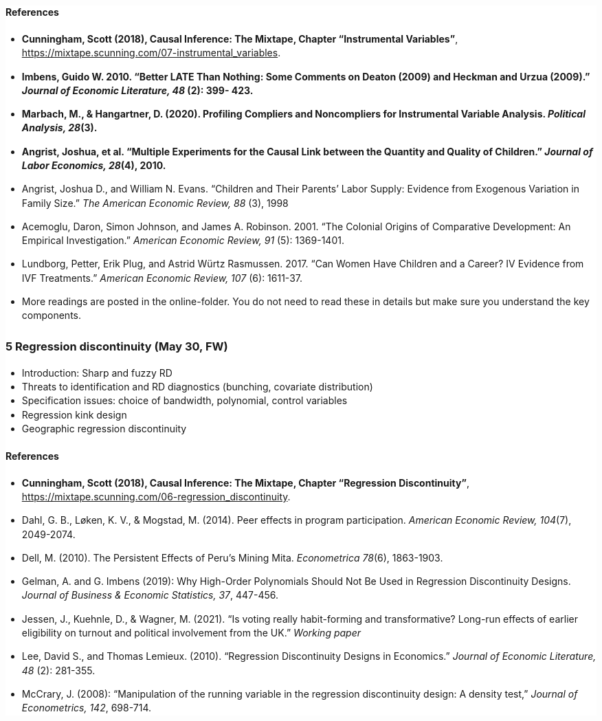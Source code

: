 #### References

- **Cunningham, Scott (2018), Causal Inference: The Mixtape, Chapter “Instrumental Variables”**, https://mixtape.scunning.com/07-instrumental_variables.

- **Imbens, Guido W. 2010. “Better LATE Than Nothing: Some Comments on Deaton (2009) and Heckman and Urzua (2009).” *Journal of Economic Literature, 48* (2): 399- 423.**

- **Marbach, M., & Hangartner, D. (2020). Profiling Compliers and Noncompliers for Instrumental Variable Analysis. *Political Analysis, 28*(3).**

- **Angrist, Joshua, et al. “Multiple Experiments for the Causal Link between the Quantity and Quality of Children.” *Journal of Labor Economics, 28*(4), 2010.**

- Angrist, Joshua D., and William N. Evans. “Children and Their Parents’ Labor Supply: Evidence from Exogenous Variation in Family Size.” *The American Economic Review, 88* (3), 1998

- Acemoglu, Daron, Simon Johnson, and James A. Robinson. 2001. “The Colonial Origins of Comparative Development: An Empirical Investigation.” *American Economic Review, 91* (5): 1369-1401.

- Lundborg, Petter, Erik Plug, and Astrid Würtz Rasmussen. 2017. “Can Women Have Children and a Career? IV Evidence from IVF Treatments.” *American Economic Review, 107* (6): 1611-37.

- More readings are posted in the online-folder. You do not need to read these in details but make sure you understand the key components.



### 5 Regression discontinuity (May 30, FW)

- Introduction: Sharp and fuzzy RD
- Threats to identification and RD diagnostics (bunching, covariate distribution)
- Specification issues: choice of bandwidth, polynomial, control variables
- Regression kink design
- Geographic regression discontinuity
 
#### References

- **Cunningham, Scott (2018), Causal Inference: The Mixtape, Chapter “Regression Discontinuity”**, https://mixtape.scunning.com/06-regression_discontinuity.

- Dahl, G. B., Løken, K. V., & Mogstad, M. (2014). Peer effects in program participation. *American Economic Review, 104*(7), 2049-2074.

- Dell, M. (2010). The Persistent Effects of Peru’s Mining Mita. *Econometrica 78*(6), 1863-1903.

- Gelman, A. and G. Imbens (2019): Why High-Order Polynomials Should Not Be Used in Regression Discontinuity Designs. *Journal of Business & Economic Statistics, 37*, 447-456.

- Jessen, J., Kuehnle, D., & Wagner, M. (2021). “Is voting really habit-forming and transformative? Long-run effects of earlier eligibility on turnout and political involvement from the UK.” *Working paper*

- Lee, David S., and Thomas Lemieux. (2010). “Regression Discontinuity Designs in Economics.” *Journal of Economic Literature, 48* (2): 281-355.

- McCrary, J. (2008): “Manipulation of the running variable in the regression discontinuity design: A density test,” *Journal of Econometrics, 142*, 698-714.
